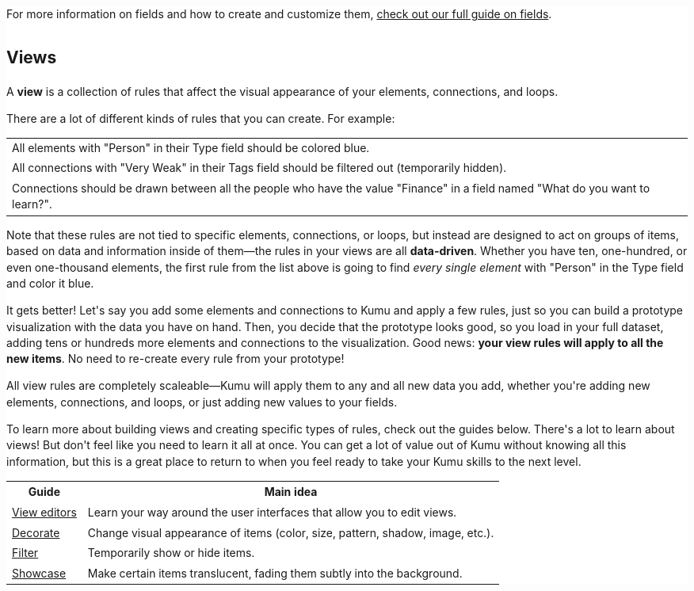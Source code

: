 For more information on fields and how to create and customize them, [check out our full guide on fields](/guides/fields.html).


## Views

A **view** is a collection of rules that affect the visual appearance of your elements, connections, and loops.

There are a lot of different kinds of rules that you can create. For example:

<table class="table borderless table-striped">
    <tr>
        <td>All elements with "Person" in their Type field should be colored blue.</td>
    </tr>
    <tr>
        <td>All connections with "Very Weak" in their Tags field should be filtered out (temporarily hidden).</td>
    </tr>
    <tr>
        <td>Connections should be drawn between all the people who have the value "Finance" in a field named "What do you want to learn?".</td>
    </tr>
</table>

Note that these rules are not tied to specific elements, connections, or loops, but instead are designed to act on groups of items, based on data and information inside of them—the rules in your views are all **data-driven**. Whether you have ten, one-hundred, or even one-thousand elements, the first rule from the list above is going to find _every single element_ with "Person" in the Type field and color it blue.

It gets better! Let's say you add some elements and connections to Kumu and apply a few rules, just so you can build a prototype visualization with the data you have on hand. Then, you decide that the prototype looks good, so you load in your full dataset, adding tens or hundreds more elements and connections to the visualization. Good news: **your view rules will apply to all the new items**. No need to re-create every rule from your prototype!

All view rules are completely scaleable—Kumu will apply them to any and all new data you add, whether you're adding new elements, connections, and loops, or just adding new values to your fields.

To learn more about building views and creating specific types of rules, check out the guides below. There's a lot to learn about views! But don't feel like you need to learn it all at once. You can get a lot of value out of Kumu without knowing all this information, but this is a great place to return to when you feel ready to take your Kumu skills to the next level.

<table class="table borderless">
    <tr>
        <th>Guide</th>
        <th>Main idea</th>
    </tr>
    <tr>
        <td><a href="/overview/view-editors.html">View editors</a></td>
        <td>Learn your way around the user interfaces that allow you to edit views.</td>
    </tr>
    <tr>
        <td><a href="/guides/decorate.html">Decorate</a></td>
        <td>Change visual appearance of items (color, size, pattern, shadow, image, etc.).</td>
    </tr>
    <tr>
        <td><a href="/guides/filter.html">Filter</a></td>
        <td>Temporarily show or hide items.</td>
    </tr>
    <tr>
        <td><a href="/guides/showcase.html">Showcase</a></td>
        <td>Make certain items translucent, fading them subtly into the background.</td>
    </tr>
    <tr>